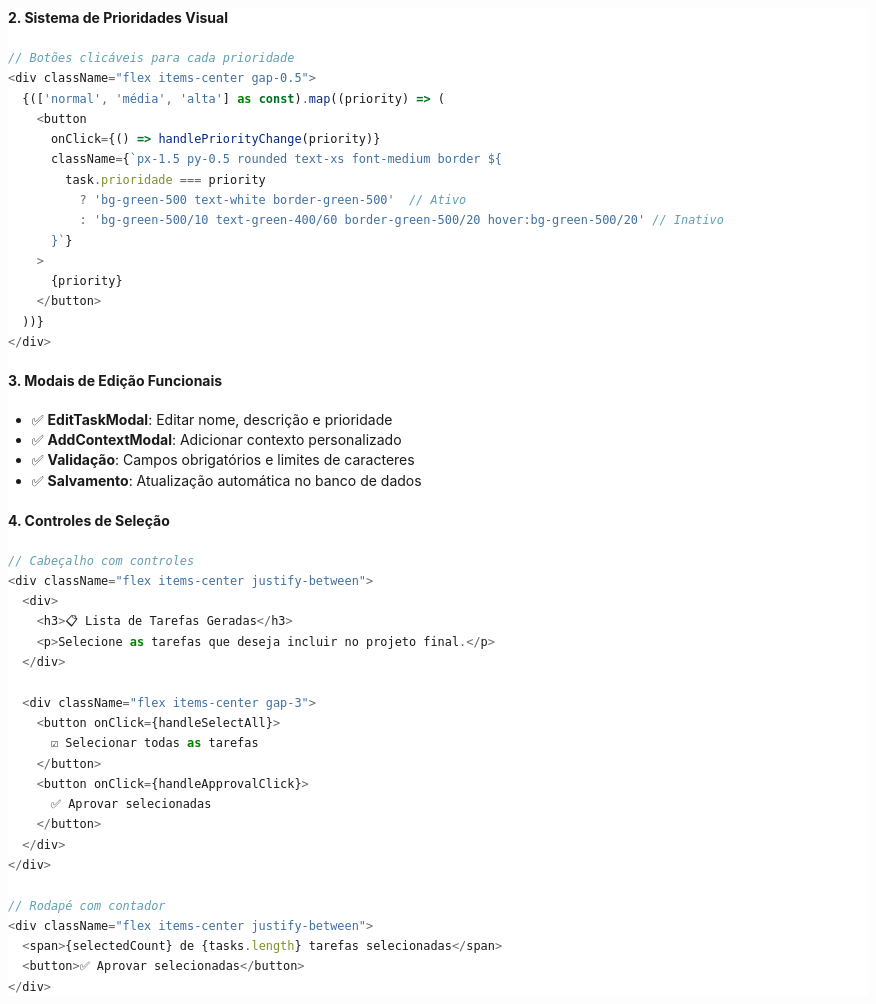 #### 2. **Sistema de Prioridades Visual**
```typescript
// Botões clicáveis para cada prioridade
<div className="flex items-center gap-0.5">
  {(['normal', 'média', 'alta'] as const).map((priority) => (
    <button
      onClick={() => handlePriorityChange(priority)}
      className={`px-1.5 py-0.5 rounded text-xs font-medium border ${
        task.prioridade === priority 
          ? 'bg-green-500 text-white border-green-500'  // Ativo
          : 'bg-green-500/10 text-green-400/60 border-green-500/20 hover:bg-green-500/20' // Inativo
      }`}
    >
      {priority}
    </button>
  ))}
</div>
```

#### 3. **Modais de Edição Funcionais**
- ✅ **EditTaskModal**: Editar nome, descrição e prioridade
- ✅ **AddContextModal**: Adicionar contexto personalizado
- ✅ **Validação**: Campos obrigatórios e limites de caracteres
- ✅ **Salvamento**: Atualização automática no banco de dados

#### 4. **Controles de Seleção**
```typescript
// Cabeçalho com controles
<div className="flex items-center justify-between">
  <div>
    <h3>📋 Lista de Tarefas Geradas</h3>
    <p>Selecione as tarefas que deseja incluir no projeto final.</p>
  </div>
  
  <div className="flex items-center gap-3">
    <button onClick={handleSelectAll}>
      ☑️ Selecionar todas as tarefas
    </button>
    <button onClick={handleApprovalClick}>
      ✅ Aprovar selecionadas
    </button>
  </div>
</div>

// Rodapé com contador
<div className="flex items-center justify-between">
  <span>{selectedCount} de {tasks.length} tarefas selecionadas</span>
  <button>✅ Aprovar selecionadas</button>
</div>
```
